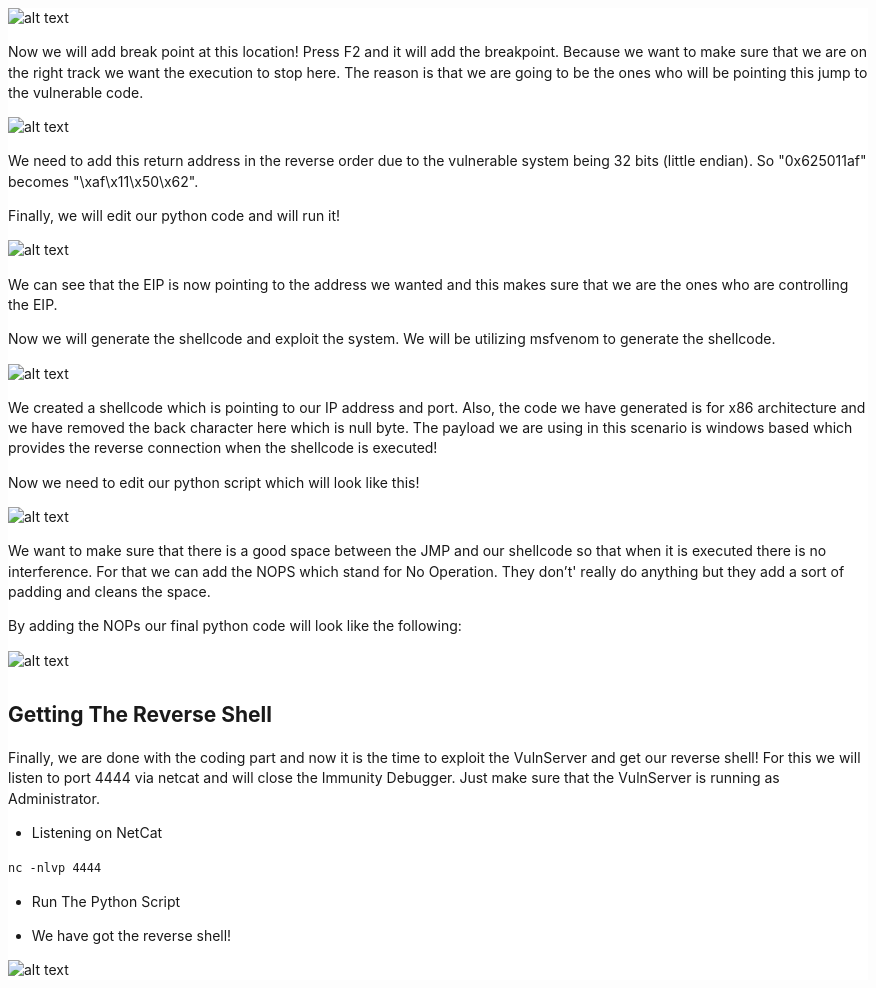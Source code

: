 ![alt text](../../../../_resources/e20.png)

Now we will add break point at this location! Press F2 and it will add the breakpoint. Because we want to make sure that we are on the right track we want the execution to stop here. The reason is that we are going to be the ones who will be pointing this jump to the vulnerable code.

![alt text](../../../../_resources/e21.png)

We need to add this return address in the reverse order due to the vulnerable system being 32 bits (little endian). So "0x625011af" becomes "\\xaf\\x11\\x50\\x62".

Finally, we will edit our python code and will run it!

![alt text](../../../../_resources/e22.png)

We can see that the EIP is now pointing to the address we wanted and this makes sure that we are the ones who are controlling the EIP.

Now we will generate the shellcode and exploit the system. We will be utilizing msfvenom to generate the shellcode.

![alt text](../../../../_resources/e23.png)

We created a shellcode which is pointing to our IP address and port. Also, the code we have generated is for x86 architecture and we have removed the back character here which is null byte. The payload we are using in this scenario is windows based which provides the reverse connection when the shellcode is executed!

Now we need to edit our python script which will look like this!

![alt text](../../../../_resources/e24.png)

We want to make sure that there is a good space between the JMP and our shellcode so that when it is executed there is no interference. For that we can add the NOPS which stand for No Operation. They don’t' really do anything but they add a sort of padding and cleans the space.

By adding the NOPs our final python code will look like the following:

![alt text](../../../../_resources/e25.png)

## Getting The Reverse Shell

Finally, we are done with the coding part and now it is the time to exploit the VulnServer and get our reverse shell! For this we will listen to port 4444 via netcat and will close the Immunity Debugger. Just make sure that the VulnServer is running as Administrator.

- Listening on NetCat

```
nc -nlvp 4444
```

- Run The Python Script
    
- We have got the reverse shell!
    

![alt text](../../../../_resources/e26.png)

[](https://twitter.com/Woodookitty)